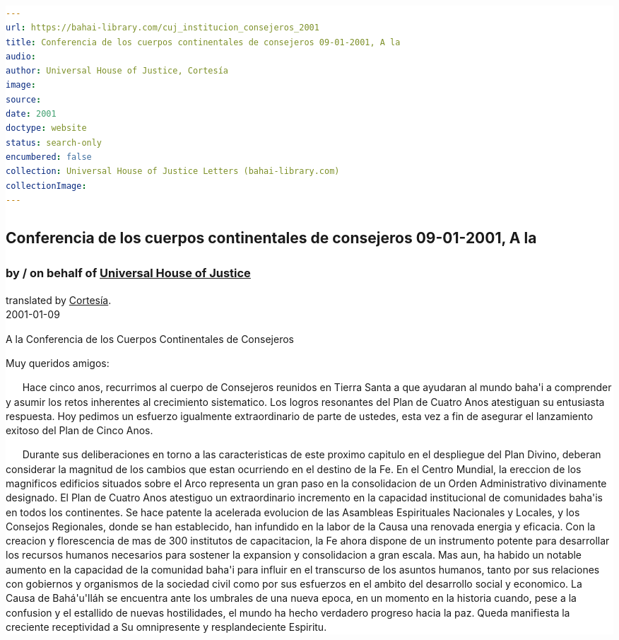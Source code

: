 ```yaml
---
url: https://bahai-library.com/cuj_institucion_consejeros_2001
title: Conferencia de los cuerpos continentales de consejeros 09-01-2001, A la
audio: 
author: Universal House of Justice, Cortesía
image: 
source: 
date: 2001
doctype: website
status: search-only
encumbered: false
collection: Universal House of Justice Letters (bahai-library.com)
collectionImage: 
---
```



## Conferencia de los cuerpos continentales de consejeros 09-01-2001, A la

### by / on behalf of [Universal House of Justice](https://bahai-library.com/author/Universal+House+of+Justice)

translated by [Cortesía](https://bahai-library.com/author/Cortesía).  
2001-01-09


A la Conferencia de los Cuerpos Continentales de Consejeros  
  
Muy queridos amigos:  
  
      Hace cinco anos, recurrimos al cuerpo de Consejeros reunidos en Tierra Santa a que ayudaran al mundo baha'i a comprender y asumir los retos inherentes al crecimiento sistematico. Los logros resonantes del Plan de Cuatro Anos atestiguan su entusiasta respuesta. Hoy pedimos un esfuerzo igualmente extraordinario de parte de ustedes, esta vez a fin de asegurar el lanzamiento exitoso del Plan de Cinco Anos.  
  
      Durante sus deliberaciones en torno a las caracteristicas de este proximo capitulo en el despliegue del Plan Divino, deberan considerar la magnitud de los cambios que estan ocurriendo en el destino de la Fe. En el Centro Mundial, la ereccion de los magnificos edificios situados sobre el Arco representa un gran paso en la consolidacion de un Orden Administrativo divinamente designado. El Plan de Cuatro Anos atestiguo un extraordinario incremento en la capacidad institucional de comunidades baha'is en todos los continentes. Se hace patente la acelerada evolucion de las Asambleas Espirituales Nacionales y Locales, y los Consejos Regionales, donde se han establecido, han infundido en la labor de la Causa una renovada energia y eficacia. Con la creacion y florescencia de mas de 300 institutos de capacitacion, la Fe ahora dispone de un instrumento potente para desarrollar los recursos humanos necesarios para sostener la expansion y consolidacion a gran escala. Mas aun, ha habido un notable aumento en la capacidad de la comunidad baha'i para influir en el transcurso de los asuntos humanos, tanto por sus relaciones con gobiernos y organismos de la sociedad civil como por sus esfuerzos en el ambito del desarrollo social y economico. La Causa de Bahá'u'lláh se encuentra ante los umbrales de una nueva epoca, en un momento en la historia cuando, pese a la confusion y el estallido de nuevas hostilidades, el mundo ha hecho verdadero progreso hacia la paz. Queda manifiesta la creciente receptividad a Su omnipresente y resplandeciente Espiritu.  
  